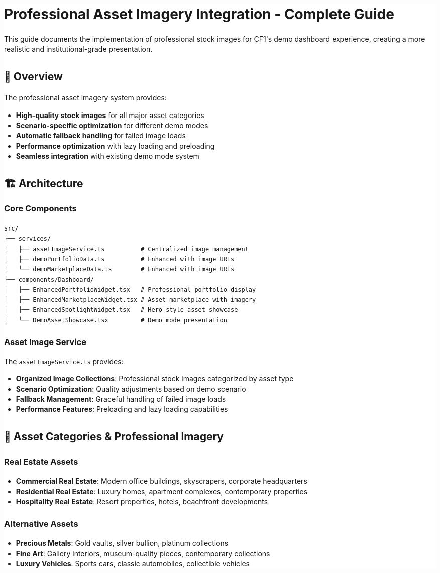 # Professional Asset Imagery Integration - Complete Guide

This guide documents the implementation of professional stock images for CF1's demo dashboard experience, creating a more realistic and institutional-grade presentation.

## 🎯 Overview

The professional asset imagery system provides:
- **High-quality stock images** for all major asset categories
- **Scenario-specific optimization** for different demo modes
- **Automatic fallback handling** for failed image loads
- **Performance optimization** with lazy loading and preloading
- **Seamless integration** with existing demo mode system

## 🏗️ Architecture

### Core Components

```
src/
├── services/
│   ├── assetImageService.ts          # Centralized image management
│   ├── demoPortfolioData.ts          # Enhanced with image URLs
│   └── demoMarketplaceData.ts        # Enhanced with image URLs
├── components/Dashboard/
│   ├── EnhancedPortfolioWidget.tsx   # Professional portfolio display
│   ├── EnhancedMarketplaceWidget.tsx # Asset marketplace with imagery
│   ├── EnhancedSpotlightWidget.tsx   # Hero-style asset showcase
│   └── DemoAssetShowcase.tsx         # Demo mode presentation
```

### Asset Image Service

The `assetImageService.ts` provides:

- **Organized Image Collections**: Professional stock images categorized by asset type
- **Scenario Optimization**: Quality adjustments based on demo scenario
- **Fallback Management**: Graceful handling of failed image loads
- **Performance Features**: Preloading and lazy loading capabilities

## 📸 Asset Categories & Professional Imagery

### Real Estate Assets
- **Commercial Real Estate**: Modern office buildings, skyscrapers, corporate headquarters
- **Residential Real Estate**: Luxury homes, apartment complexes, contemporary properties
- **Hospitality Real Estate**: Resort properties, hotels, beachfront developments

### Alternative Assets
- **Precious Metals**: Gold vaults, silver bullion, platinum collections
- **Fine Art**: Gallery interiors, museum-quality pieces, contemporary collections
- **Luxury Vehicles**: Sports cars, classic automobiles, collectible vehicles
